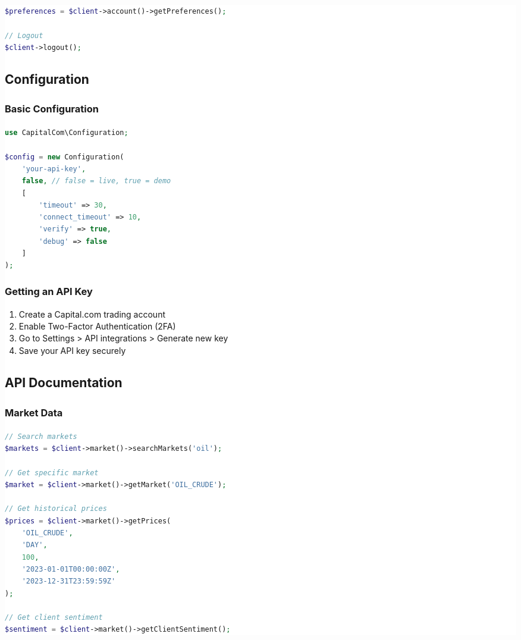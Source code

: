 ```php
$preferences = $client->account()->getPreferences();

// Logout
$client->logout();
```

## Configuration

### Basic Configuration

```php
use CapitalCom\Configuration;

$config = new Configuration(
    'your-api-key',
    false, // false = live, true = demo
    [
        'timeout' => 30,
        'connect_timeout' => 10,
        'verify' => true,
        'debug' => false
    ]
);
```

### Getting an API Key

1. Create a Capital.com trading account
2. Enable Two-Factor Authentication (2FA)
3. Go to Settings > API integrations > Generate new key
4. Save your API key securely

## API Documentation

### Market Data

```php
// Search markets
$markets = $client->market()->searchMarkets('oil');

// Get specific market
$market = $client->market()->getMarket('OIL_CRUDE');

// Get historical prices
$prices = $client->market()->getPrices(
    'OIL_CRUDE',
    'DAY',
    100,
    '2023-01-01T00:00:00Z',
    '2023-12-31T23:59:59Z'
);

// Get client sentiment
$sentiment = $client->market()->getClientSentiment();
```
